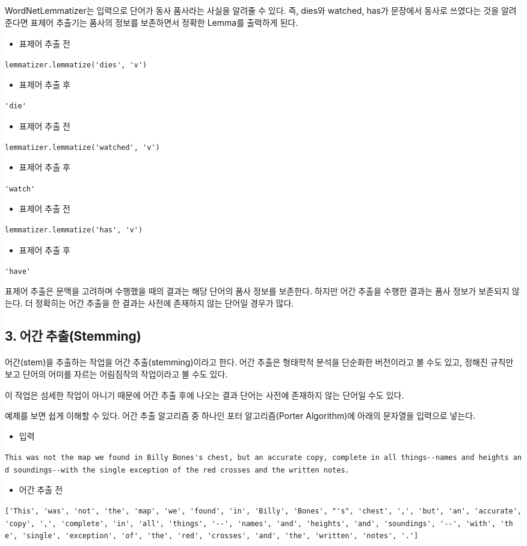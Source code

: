 WordNetLemmatizer는 입력으로 단어가 동사 품사라는 사실을 알려줄 수 있다. 즉, dies와 watched, has가 문장에서 동사로 쓰였다는 것을 알려준다면 표제어 추출기는 품사의 정보를 보존하면서 정확한 Lemma를 출력하게 된다.

* 표제어 추출 전

```text
lemmatizer.lemmatize('dies', 'v')
```

* 표제어 추출 후

```text
'die'
```

* 표제어 추출 전

```text
lemmatizer.lemmatize('watched', 'v')
```

* 표제어 추출 후

```text
'watch'
```

* 표제어 추출 전

```text
lemmatizer.lemmatize('has', 'v')
```

* 표제어 추출 후

```text
'have'
```

표제어 추출은 문맥을 고려하며 수행했을 때의 결과는 해당 단어의 품사 정보를 보존한다. 하지만 어간 추출을 수행한 결과는 품사 정보가 보존되지 않는다. 더 정확히는 어간 추출을 한 결과는 사전에 존재하지 않는 단어일 경우가 많다.

## 3. 어간 추출(Stemming)
어간(stem)을 추출하는 작업을 어간 추출(stemming)이라고 한다. 어간 추출은 형태학적 분석을 단순화한 버전이라고 볼 수도 있고, 정해진 규칙만 보고 단어의 어미를 자르는 어림짐작의 작업이라고 볼 수도 있다.

이 작업은 섬세한 작업이 아니기 때문에 어간 추출 후에 나오는 결과 단어는 사전에 존재하지 않는 단어일 수도 있다.

예제를 보면 쉽게 이해할 수 있다. 어간 추출 알고리즘 중 하나인 포터 알고리즘(Porter Algorithm)에 아래의 문자열을 입력으로 넣는다.

* 입력

```text
This was not the map we found in Billy Bones's chest, but an accurate copy, complete in all things--names and heights and soundings--with the single exception of the red crosses and the written notes.
```

* 어간 추출 전

```text
['This', 'was', 'not', 'the', 'map', 'we', 'found', 'in', 'Billy', 'Bones', "'s", 'chest', ',', 'but', 'an', 'accurate', 'copy', ',', 'complete', 'in', 'all', 'things', '--', 'names', 'and', 'heights', 'and', 'soundings', '--', 'with', 'the', 'single', 'exception', 'of', 'the', 'red', 'crosses', 'and', 'the', 'written', 'notes', '.']
```
